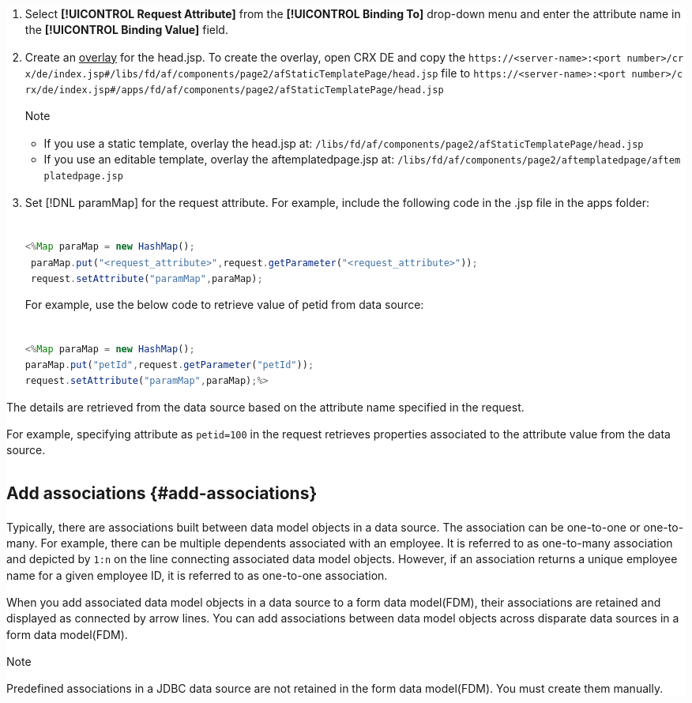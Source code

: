 1. Select **[!UICONTROL Request Attribute]** from the **[!UICONTROL Binding To]** drop-down menu and enter the attribute name in the **[!UICONTROL Binding Value]** field.

1. Create an [overlay](https://experienceleague.adobe.com/docs/experience-manager-cloud-service/implementing/developing/full-stack/overlays.html?lang=en#developing) for the head.jsp. To create the overlay, open CRX DE and copy the `https://<server-name>:<port number>/crx/de/index.jsp#/libs/fd/af/components/page2/afStaticTemplatePage/head.jsp` file to `https://<server-name>:<port number>/crx/de/index.jsp#/apps/fd/af/components/page2/afStaticTemplatePage/head.jsp`  

   >[!NOTE]
   >
   > * If you use a static template, overlay the head.jsp at:
   >   `/libs/fd/af/components/page2/afStaticTemplatePage/head.jsp`
   > * If you use an editable template, overlay the aftemplatedpage.jsp at:
   >   `/libs/fd/af/components/page2/aftemplatedpage/aftemplatedpage.jsp`

1. Set [!DNL paramMap] for the request attribute. For example, include the following code in the .jsp file in the apps folder:

   ``` javascript 

   <%Map paraMap = new HashMap();
    paraMap.put("<request_attribute>",request.getParameter("<request_attribute>"));
    request.setAttribute("paramMap",paraMap);

   ```

   For example, use the below code to retrieve value of petid from data source:


   ``` javascript

   <%Map paraMap = new HashMap();
   paraMap.put("petId",request.getParameter("petId"));
   request.setAttribute("paramMap",paraMap);%>
   
   ```  

The details are retrieved from the data source based on the attribute name specified in the request.

For example, specifying attribute as `petid=100` in the request retrieves properties associated to the attribute value from the data source.

## Add associations {#add-associations}

Typically, there are associations built between data model objects in a data source. The association can be one-to-one or one-to-many. For example, there can be multiple dependents associated with an employee. It is referred to as one-to-many association and depicted by `1:n` on the line connecting associated data model objects. However, if an association returns a unique employee name for a given employee ID, it is referred to as one-to-one association.

When you add associated data model objects in a data source to a form data model(FDM), their associations are retained and displayed as connected by arrow lines. You can add associations between data model objects across disparate data sources in a form data model(FDM).

>[!NOTE]
>
>Predefined associations in a JDBC data source are not retained in the form data model(FDM). You must create them manually.
